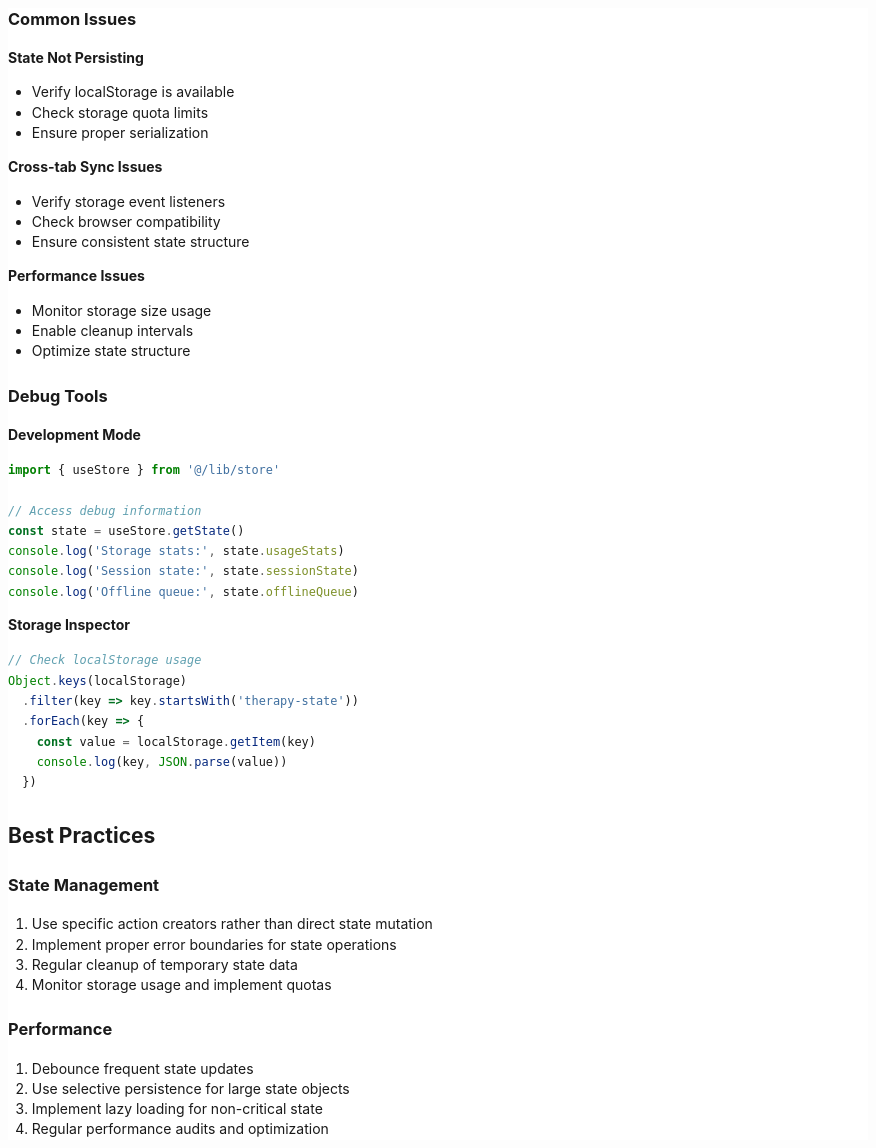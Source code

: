 ### Common Issues

**State Not Persisting**
- Verify localStorage is available
- Check storage quota limits
- Ensure proper serialization

**Cross-tab Sync Issues**
- Verify storage event listeners
- Check browser compatibility
- Ensure consistent state structure

**Performance Issues**
- Monitor storage size usage
- Enable cleanup intervals
- Optimize state structure

### Debug Tools

**Development Mode**
```typescript
import { useStore } from '@/lib/store'

// Access debug information
const state = useStore.getState()
console.log('Storage stats:', state.usageStats)
console.log('Session state:', state.sessionState)
console.log('Offline queue:', state.offlineQueue)
```

**Storage Inspector**
```typescript
// Check localStorage usage
Object.keys(localStorage)
  .filter(key => key.startsWith('therapy-state'))
  .forEach(key => {
    const value = localStorage.getItem(key)
    console.log(key, JSON.parse(value))
  })
```

## Best Practices

### State Management
1. Use specific action creators rather than direct state mutation
2. Implement proper error boundaries for state operations
3. Regular cleanup of temporary state data
4. Monitor storage usage and implement quotas

### Performance
1. Debounce frequent state updates
2. Use selective persistence for large state objects
3. Implement lazy loading for non-critical state
4. Regular performance audits and optimization
